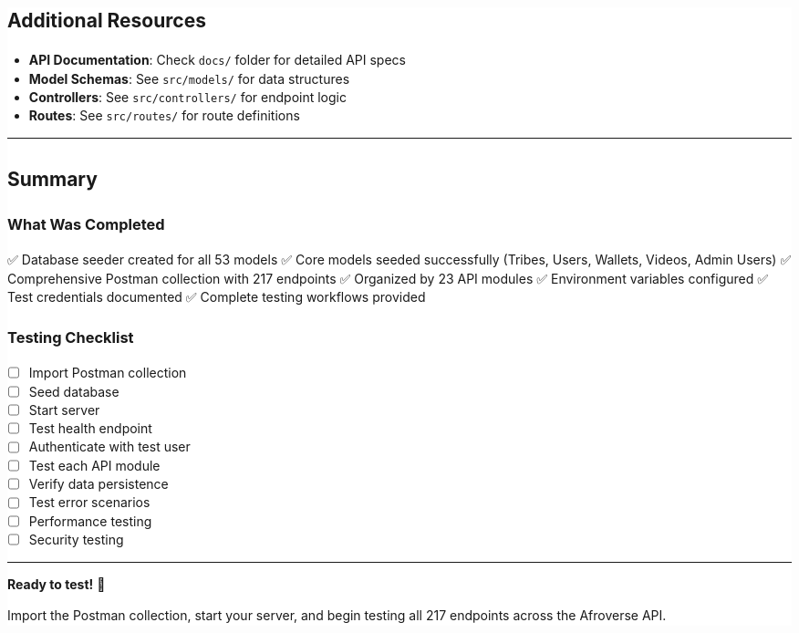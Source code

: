 
## Additional Resources

- **API Documentation**: Check `docs/` folder for detailed API specs
- **Model Schemas**: See `src/models/` for data structures
- **Controllers**: See `src/controllers/` for endpoint logic
- **Routes**: See `src/routes/` for route definitions

---

## Summary

### What Was Completed

✅ Database seeder created for all 53 models
✅ Core models seeded successfully (Tribes, Users, Wallets, Videos, Admin Users)
✅ Comprehensive Postman collection with 217 endpoints
✅ Organized by 23 API modules
✅ Environment variables configured
✅ Test credentials documented
✅ Complete testing workflows provided

### Testing Checklist

- [ ] Import Postman collection
- [ ] Seed database
- [ ] Start server
- [ ] Test health endpoint
- [ ] Authenticate with test user
- [ ] Test each API module
- [ ] Verify data persistence
- [ ] Test error scenarios
- [ ] Performance testing
- [ ] Security testing

---

**Ready to test!** 🚀

Import the Postman collection, start your server, and begin testing all 217 endpoints across the Afroverse API.


